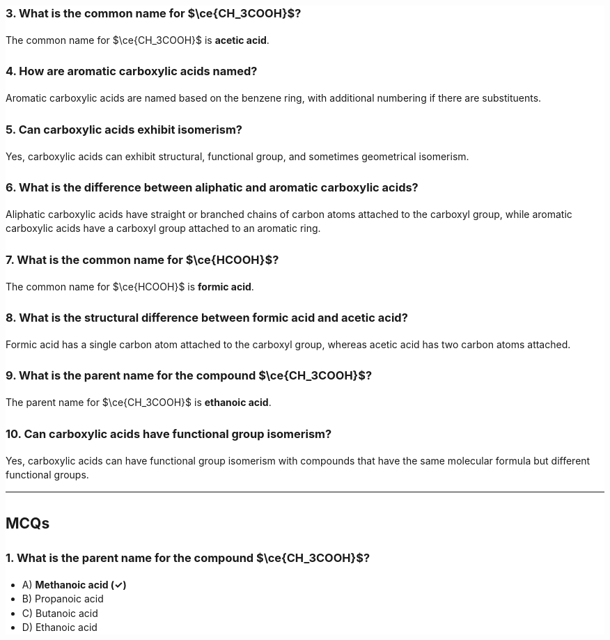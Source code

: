 ### 3. What is the common name for $\ce{CH_3COOH}$?

The common name for $\ce{CH_3COOH}$ is **acetic acid**.

### 4. How are aromatic carboxylic acids named?

Aromatic carboxylic acids are named based on the benzene ring, with additional numbering if there are substituents.

### 5. Can carboxylic acids exhibit isomerism?

Yes, carboxylic acids can exhibit structural, functional group, and sometimes geometrical isomerism.

### 6. What is the difference between aliphatic and aromatic carboxylic acids?

Aliphatic carboxylic acids have straight or branched chains of carbon atoms attached to the carboxyl group, while aromatic carboxylic acids have a carboxyl group attached to an aromatic ring.

### 7. What is the common name for $\ce{HCOOH}$?

The common name for $\ce{HCOOH}$ is **formic acid**.

### 8. What is the structural difference between formic acid and acetic acid?

Formic acid has a single carbon atom attached to the carboxyl group, whereas acetic acid has two carbon atoms attached.

### 9. What is the parent name for the compound $\ce{CH_3COOH}$?

The parent name for $\ce{CH_3COOH}$ is **ethanoic acid**.

### 10. Can carboxylic acids have functional group isomerism?

Yes, carboxylic acids can have functional group isomerism with compounds that have the same molecular formula but different functional groups.

---

## MCQs

### 1. What is the parent name for the compound $\ce{CH_3COOH}$?

- A) **Methanoic acid (✓)**
- B) Propanoic acid
- C) Butanoic acid
- D) Ethanoic acid
